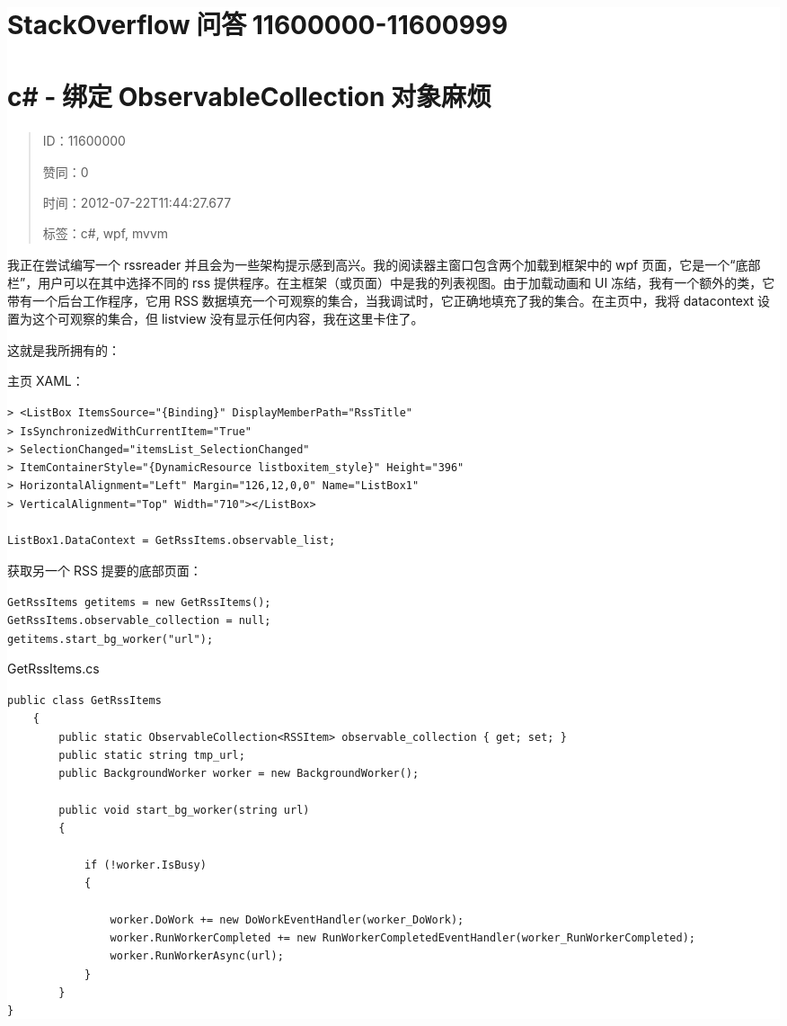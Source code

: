 # StackOverflow 问答 11600000-11600999

# c# - 绑定 ObservableCollection 对象麻烦

> ID：11600000
> 
> 赞同：0
> 
> 时间：2012-07-22T11:44:27.677
> 
> 标签：c#, wpf, mvvm

我正在尝试编写一个 rssreader 并且会为一些架构提示感到高兴。我的阅读器主窗口包含两个加载到框架中的 wpf 页面，它是一个“底部栏”，用户可以在其中选择不同的 rss 提供程序。在主框架（或页面）中是我的列表视图。由于加载动画和 UI 冻结，我有一个额外的类，它带有一个后台工作程序，它用 RSS 数据填充一个可观察的集合，当我调试时，它正确地填充了我的集合。在主页中，我将 datacontext 设置为这个可观察的集合，但 listview 没有显示任何内容，我在这里卡住了。

这就是我所拥有的：

主页 XAML：

```
> <ListBox ItemsSource="{Binding}" DisplayMemberPath="RssTitle"
> IsSynchronizedWithCurrentItem="True"
> SelectionChanged="itemsList_SelectionChanged"
> ItemContainerStyle="{DynamicResource listboxitem_style}" Height="396"
> HorizontalAlignment="Left" Margin="126,12,0,0" Name="ListBox1"
> VerticalAlignment="Top" Width="710"></ListBox>

ListBox1.DataContext = GetRssItems.observable_list; 
```

获取另一个 RSS 提要的底部页面：

```
GetRssItems getitems = new GetRssItems();
GetRssItems.observable_collection = null;
getitems.start_bg_worker("url"); 
```

GetRssItems.cs

```
public class GetRssItems
    {
        public static ObservableCollection<RSSItem> observable_collection { get; set; }
        public static string tmp_url;
        public BackgroundWorker worker = new BackgroundWorker();

        public void start_bg_worker(string url)
        {

            if (!worker.IsBusy)
            {

                worker.DoWork += new DoWorkEventHandler(worker_DoWork);
                worker.RunWorkerCompleted += new RunWorkerCompletedEventHandler(worker_RunWorkerCompleted);
                worker.RunWorkerAsync(url);
            }
        }
} 
```
